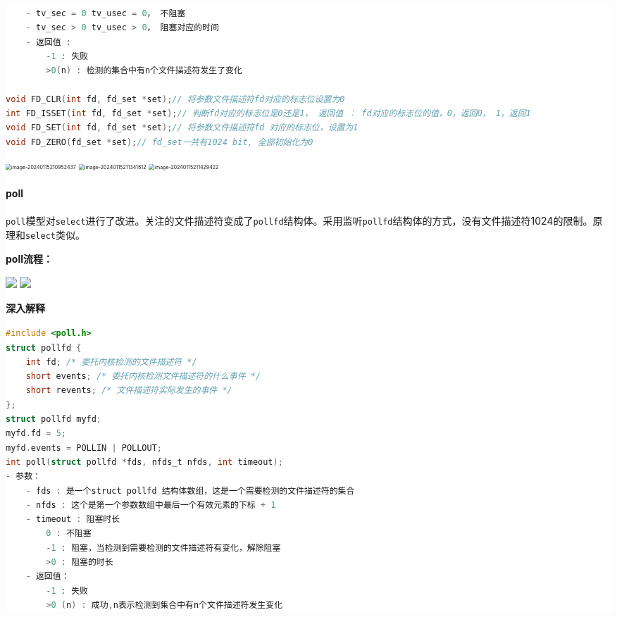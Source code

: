```c
    - tv_sec = 0 tv_usec = 0， 不阻塞
    - tv_sec > 0 tv_usec > 0， 阻塞对应的时间
    - 返回值 :
        -1 : 失败
        >0(n) : 检测的集合中有n个文件描述符发生了变化

void FD_CLR(int fd, fd_set *set);// 将参数文件描述符fd对应的标志位设置为0
int FD_ISSET(int fd, fd_set *set);// 判断fd对应的标志位是0还是1， 返回值 ： fd对应的标志位的值，0，返回0， 1，返回1
void FD_SET(int fd, fd_set *set);// 将参数文件描述符fd 对应的标志位，设置为1
void FD_ZERO(fd_set *set);// fd_set一共有1024 bit, 全部初始化为0
```

<img src="./assets/image-20240115210952437.png" alt="image-20240115210952437" style="zoom:50%;" />

<img src="./assets/image-20240115211341812.png" alt="image-20240115211341812" style="zoom:50%;" />

<img src="./assets/image-20240115211429422.png" alt="image-20240115211429422" style="zoom:50%;" />

#### poll

`poll`模型对`select`进行了改进。关注的文件描述符变成了`pollfd`结构体。采用监听`pollfd`结构体的方式，没有文件描述符1024的限制。原理和`select`类似。

**poll流程：**

<img src="./assets/image-20240510201755124.png" width="50%" >

<img src="./assets/image-20240510201204936.png" width="50%" >

**深入解释**

```c
#include <poll.h>
struct pollfd {
    int fd; /* 委托内核检测的文件描述符 */
    short events; /* 委托内核检测文件描述符的什么事件 */
    short revents; /* 文件描述符实际发生的事件 */
};
struct pollfd myfd;
myfd.fd = 5;
myfd.events = POLLIN | POLLOUT;
int poll(struct pollfd *fds, nfds_t nfds, int timeout);
- 参数：
    - fds : 是一个struct pollfd 结构体数组，这是一个需要检测的文件描述符的集合
    - nfds : 这个是第一个参数数组中最后一个有效元素的下标 + 1
    - timeout : 阻塞时长
        0 : 不阻塞
        -1 : 阻塞，当检测到需要检测的文件描述符有变化，解除阻塞
        >0 : 阻塞的时长
    - 返回值：
        -1 : 失败
        >0 (n) : 成功,n表示检测到集合中有n个文件描述符发生变化

```
